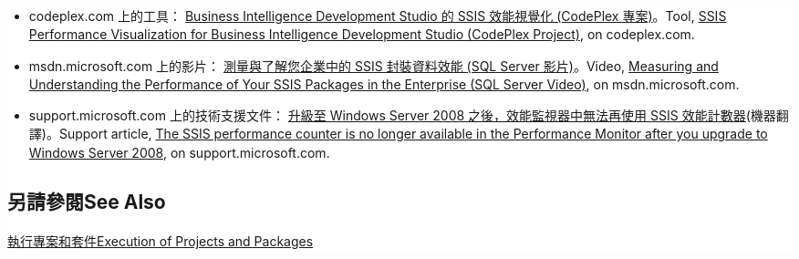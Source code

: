 -   <span data-ttu-id="d3d9f-156">codeplex.com 上的工具： [Business Intelligence Development Studio 的 SSIS 效能視覺化 (CodePlex 專案)](https://go.microsoft.com/fwlink/?LinkId=146626)。</span><span class="sxs-lookup"><span data-stu-id="d3d9f-156">Tool, [SSIS Performance Visualization for Business Intelligence Development Studio (CodePlex Project)](https://go.microsoft.com/fwlink/?LinkId=146626), on codeplex.com.</span></span>  
  
-   <span data-ttu-id="d3d9f-157">msdn.microsoft.com 上的影片： [測量與了解您企業中的 SSIS 封裝資料效能 (SQL Server 影片)](https://go.microsoft.com/fwlink/?LinkId=150497)。</span><span class="sxs-lookup"><span data-stu-id="d3d9f-157">Video, [Measuring and Understanding the Performance of Your SSIS Packages in the Enterprise (SQL Server Video)](https://go.microsoft.com/fwlink/?LinkId=150497), on msdn.microsoft.com.</span></span>  
  
-   <span data-ttu-id="d3d9f-158">support.microsoft.com 上的技術支援文件： [升級至 Windows Server 2008 之後，效能監視器中無法再使用 SSIS 效能計數器](https://go.microsoft.com/fwlink/?LinkId=235319)(機器翻譯)。</span><span class="sxs-lookup"><span data-stu-id="d3d9f-158">Support article, [The SSIS performance counter is no longer available in the Performance Monitor after you upgrade to Windows Server 2008](https://go.microsoft.com/fwlink/?LinkId=235319), on support.microsoft.com.</span></span>  
  
## <a name="see-also"></a><span data-ttu-id="d3d9f-159">另請參閱</span><span class="sxs-lookup"><span data-stu-id="d3d9f-159">See Also</span></span>  
 [<span data-ttu-id="d3d9f-160">執行專案和套件</span><span class="sxs-lookup"><span data-stu-id="d3d9f-160">Execution of Projects and Packages</span></span>](../packages/run-integration-services-ssis-packages.md)  
  
  
